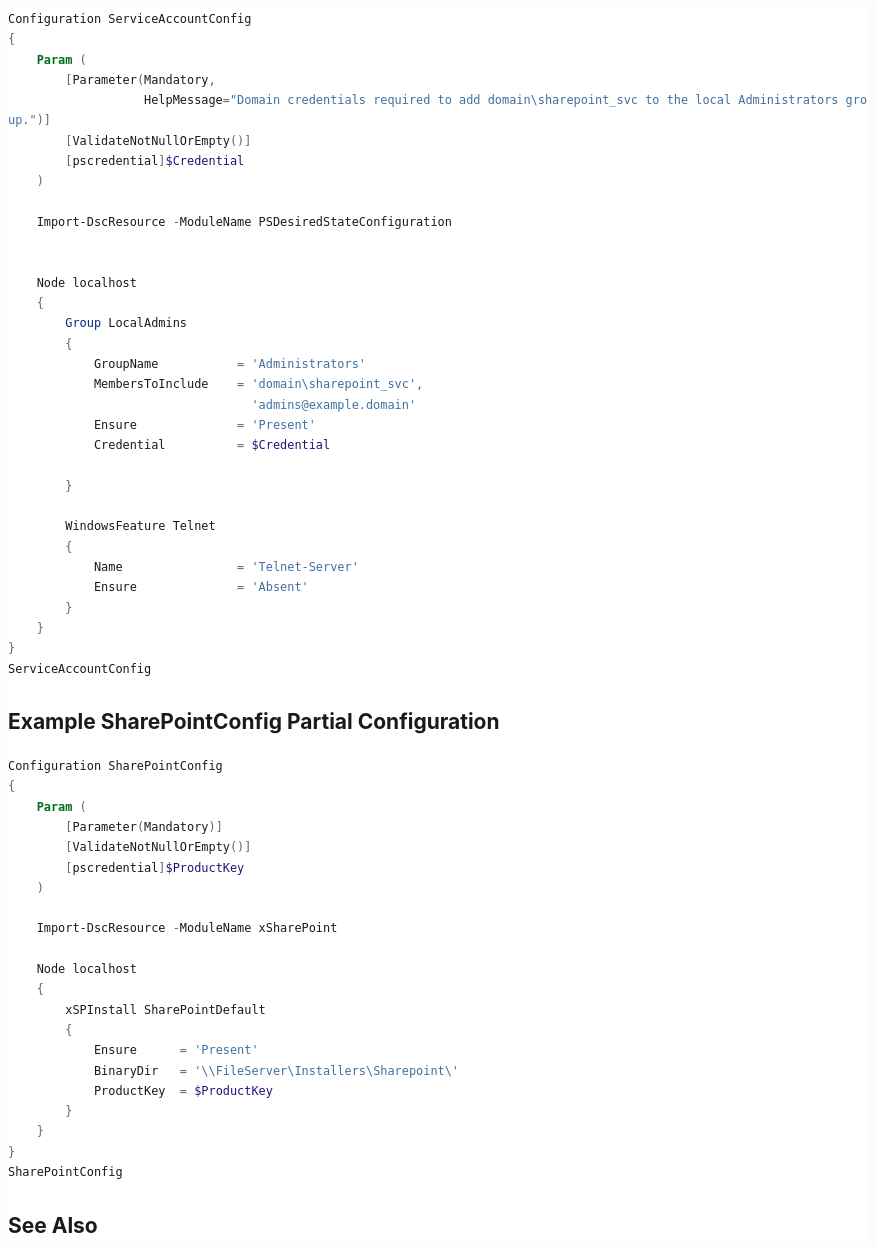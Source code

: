 ```powershell
Configuration ServiceAccountConfig
{
    Param (
        [Parameter(Mandatory,
                   HelpMessage="Domain credentials required to add domain\sharepoint_svc to the local Administrators group.")]
        [ValidateNotNullOrEmpty()]
        [pscredential]$Credential
    )

    Import-DscResource -ModuleName PSDesiredStateConfiguration


    Node localhost
    {
        Group LocalAdmins
        {
            GroupName           = 'Administrators'
            MembersToInclude    = 'domain\sharepoint_svc',
                                  'admins@example.domain'
            Ensure              = 'Present'
            Credential          = $Credential

        }

        WindowsFeature Telnet
        {
            Name                = 'Telnet-Server'
            Ensure              = 'Absent'
        }
    }
}
ServiceAccountConfig
```
## Example SharePointConfig Partial Configuration
```powershell
Configuration SharePointConfig
{
    Param (
        [Parameter(Mandatory)]
        [ValidateNotNullOrEmpty()]
        [pscredential]$ProductKey
    )

    Import-DscResource -ModuleName xSharePoint

    Node localhost
    {
        xSPInstall SharePointDefault
        {
            Ensure      = 'Present'
            BinaryDir   = '\\FileServer\Installers\Sharepoint\'
            ProductKey  = $ProductKey
        }
    }
}
SharePointConfig
```
## See Also
